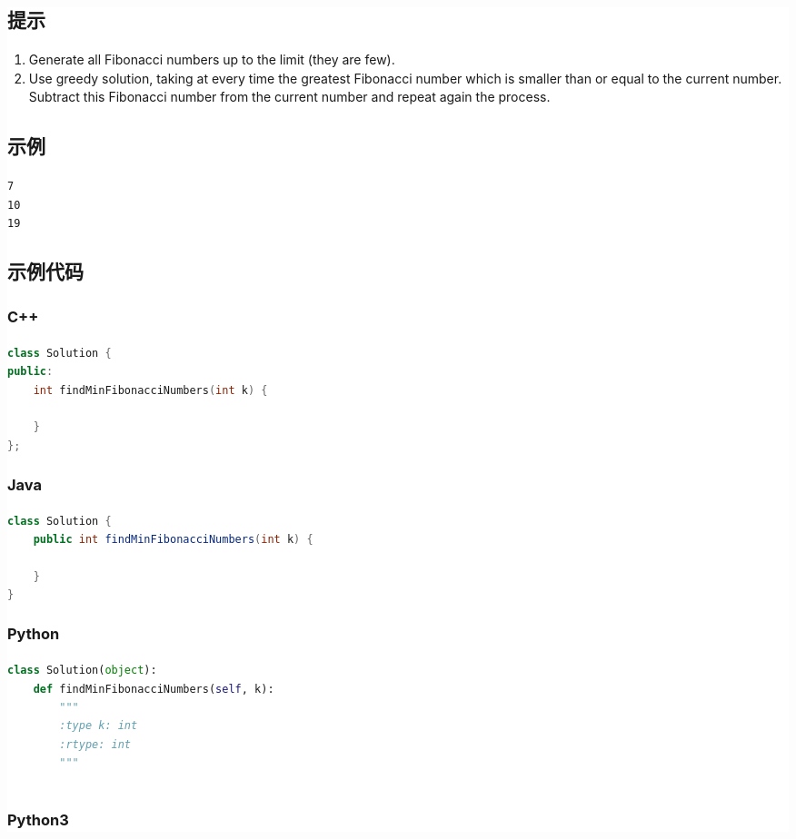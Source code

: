 ## 提示

1. Generate all Fibonacci numbers up to the limit (they are few).
2. Use greedy solution, taking at every time the greatest Fibonacci number which is smaller than or equal to the current number. Subtract this Fibonacci number from the current number and repeat again the process.

## 示例

```
7
10
19
```

## 示例代码

### C++

```cpp
class Solution {
public:
    int findMinFibonacciNumbers(int k) {
        
    }
};
```

### Java

```java
class Solution {
    public int findMinFibonacciNumbers(int k) {
        
    }
}
```

### Python

```python
class Solution(object):
    def findMinFibonacciNumbers(self, k):
        """
        :type k: int
        :rtype: int
        """
        
```

### Python3
